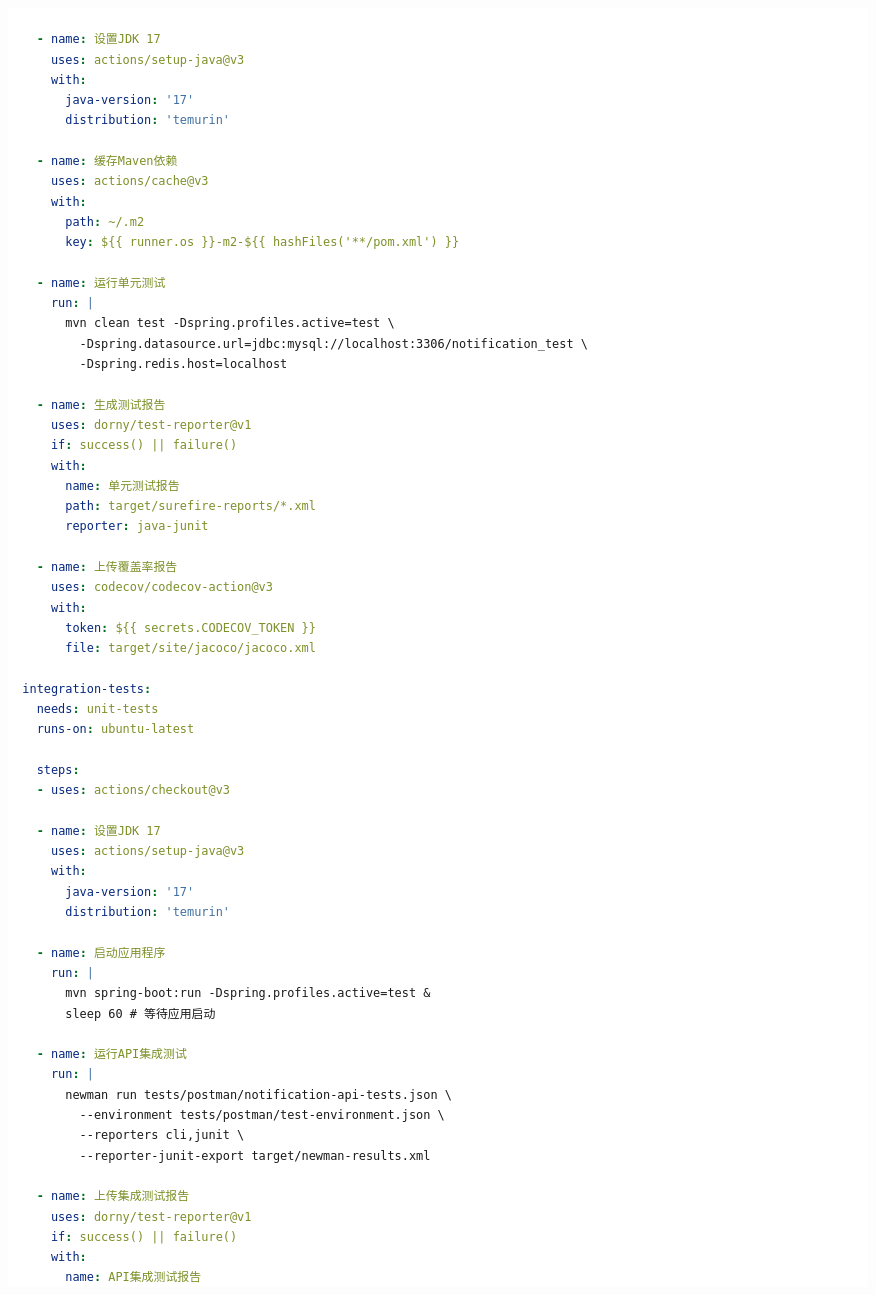 ```yaml
    
    - name: 设置JDK 17
      uses: actions/setup-java@v3
      with:
        java-version: '17'
        distribution: 'temurin'
    
    - name: 缓存Maven依赖
      uses: actions/cache@v3
      with:
        path: ~/.m2
        key: ${{ runner.os }}-m2-${{ hashFiles('**/pom.xml') }}
    
    - name: 运行单元测试
      run: |
        mvn clean test -Dspring.profiles.active=test \
          -Dspring.datasource.url=jdbc:mysql://localhost:3306/notification_test \
          -Dspring.redis.host=localhost
    
    - name: 生成测试报告
      uses: dorny/test-reporter@v1
      if: success() || failure()
      with:
        name: 单元测试报告
        path: target/surefire-reports/*.xml
        reporter: java-junit
    
    - name: 上传覆盖率报告
      uses: codecov/codecov-action@v3
      with:
        token: ${{ secrets.CODECOV_TOKEN }}
        file: target/site/jacoco/jacoco.xml

  integration-tests:
    needs: unit-tests
    runs-on: ubuntu-latest
    
    steps:
    - uses: actions/checkout@v3
    
    - name: 设置JDK 17
      uses: actions/setup-java@v3
      with:
        java-version: '17'
        distribution: 'temurin'
    
    - name: 启动应用程序
      run: |
        mvn spring-boot:run -Dspring.profiles.active=test &
        sleep 60 # 等待应用启动
    
    - name: 运行API集成测试
      run: |
        newman run tests/postman/notification-api-tests.json \
          --environment tests/postman/test-environment.json \
          --reporters cli,junit \
          --reporter-junit-export target/newman-results.xml
    
    - name: 上传集成测试报告
      uses: dorny/test-reporter@v1
      if: success() || failure()
      with:
        name: API集成测试报告
```